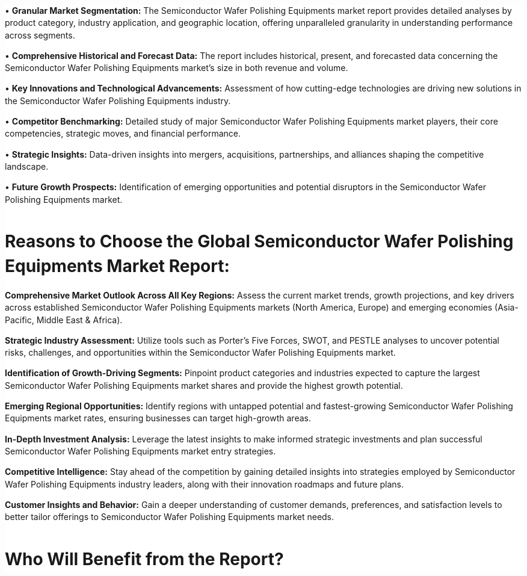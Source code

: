 • <strong>Granular Market Segmentation:</strong> The Semiconductor Wafer Polishing Equipments market report provides detailed analyses by product category, industry application, and geographic location, offering unparalleled granularity in understanding performance across segments.

• <strong>Comprehensive Historical and Forecast Data:</strong> The report includes historical, present, and forecasted data concerning the Semiconductor Wafer Polishing Equipments market’s size in both revenue and volume.

• <strong>Key Innovations and Technological Advancements:</strong> Assessment of how cutting-edge technologies are driving new solutions in the Semiconductor Wafer Polishing Equipments industry.

• <strong>Competitor Benchmarking:</strong> Detailed study of major Semiconductor Wafer Polishing Equipments market players, their core competencies, strategic moves, and financial performance.

• <strong>Strategic Insights:</strong> Data-driven insights into mergers, acquisitions, partnerships, and alliances shaping the competitive landscape.

• <strong>Future Growth Prospects:</strong> Identification of emerging opportunities and potential disruptors in the Semiconductor Wafer Polishing Equipments market.

# <strong>Reasons to Choose the Global Semiconductor Wafer Polishing Equipments Market Report:</strong>

<strong>Comprehensive Market Outlook Across All Key Regions:</strong>
Assess the current market trends, growth projections, and key drivers across established Semiconductor Wafer Polishing Equipments markets (North America, Europe) and emerging economies (Asia-Pacific, Middle East & Africa).

<strong>Strategic Industry Assessment:</strong>
Utilize tools such as Porter’s Five Forces, SWOT, and PESTLE analyses to uncover potential risks, challenges, and opportunities within the Semiconductor Wafer Polishing Equipments market.

<strong>Identification of Growth-Driving Segments:</strong>
Pinpoint product categories and industries expected to capture the largest Semiconductor Wafer Polishing Equipments market shares and provide the highest growth potential.

<strong>Emerging Regional Opportunities:</strong>
Identify regions with untapped potential and fastest-growing Semiconductor Wafer Polishing Equipments market rates, ensuring businesses can target high-growth areas.

<strong>In-Depth Investment Analysis:</strong>
Leverage the latest insights to make informed strategic investments and plan successful Semiconductor Wafer Polishing Equipments market entry strategies.

<strong>Competitive Intelligence:</strong>
Stay ahead of the competition by gaining detailed insights into strategies employed by Semiconductor Wafer Polishing Equipments industry leaders, along with their innovation roadmaps and future plans.

<strong>Customer Insights and Behavior:</strong>
Gain a deeper understanding of customer demands, preferences, and satisfaction levels to better tailor offerings to Semiconductor Wafer Polishing Equipments market needs.

# <strong>Who Will Benefit from the Report?</strong>
